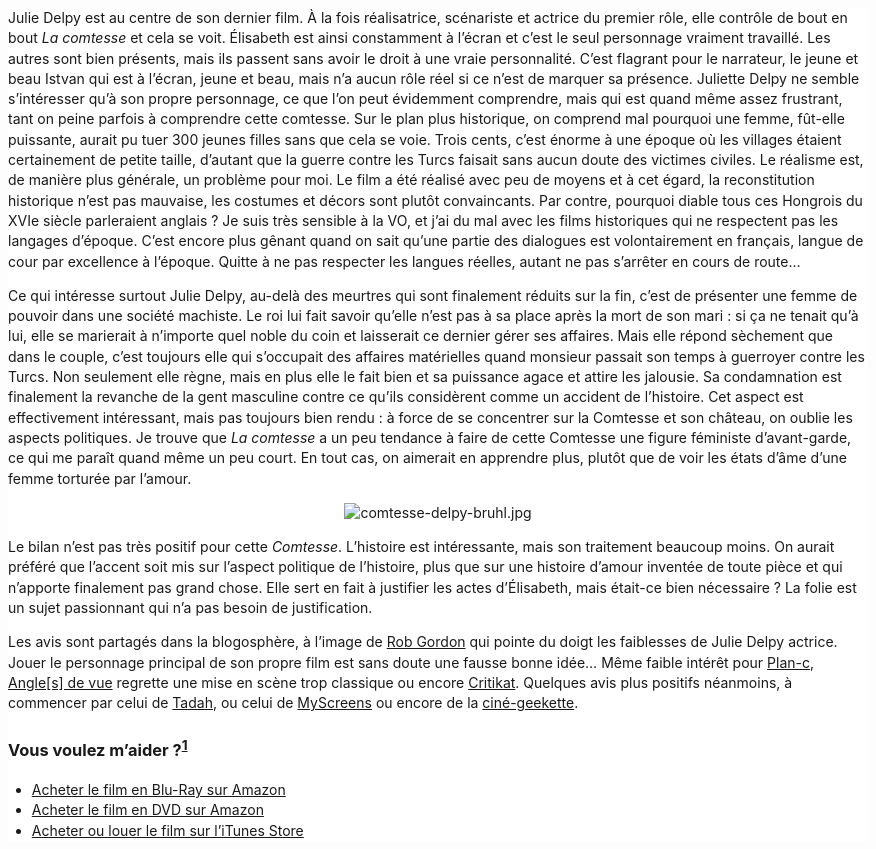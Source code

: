 <p>Julie Delpy est au centre de son dernier film. À la fois réalisatrice, scénariste et actrice du premier rôle, elle contrôle de bout en bout <em>La comtesse</em> et cela se voit. Élisabeth est ainsi constamment à l&rsquo;écran et c&rsquo;est le seul personnage vraiment travaillé. Les autres sont bien présents, mais ils passent sans avoir le droit à une vraie personnalité. C&rsquo;est flagrant pour le narrateur, le jeune et beau Istvan qui est à l&rsquo;écran, jeune et beau, mais n&rsquo;a aucun rôle réel si ce n&rsquo;est de marquer sa présence. Juliette Delpy ne semble s&rsquo;intéresser qu&rsquo;à son propre personnage, ce que l&rsquo;on peut évidemment comprendre, mais qui est quand même assez frustrant, tant on peine parfois à comprendre cette comtesse. Sur le plan plus historique, on comprend mal pourquoi une femme, fût-elle puissante, aurait pu tuer 300 jeunes filles sans que cela se voie. Trois cents, c&rsquo;est énorme à une époque où les villages étaient certainement de petite taille, d&rsquo;autant que la guerre contre les Turcs faisait sans aucun doute des victimes civiles. Le réalisme est, de manière plus générale, un problème pour moi. Le film a été réalisé avec peu de moyens et à cet égard, la reconstitution historique n&rsquo;est pas mauvaise, les costumes et décors sont plutôt convaincants. Par contre, pourquoi diable tous ces Hongrois du XVIe siècle parleraient anglais ? Je suis très sensible à la VO, et j&rsquo;ai du mal avec les films historiques qui ne respectent pas les langages d&rsquo;époque. C&rsquo;est encore plus gênant quand on sait qu&rsquo;une partie des dialogues est volontairement en français, langue de cour par excellence à l&rsquo;époque. Quitte à ne pas respecter les langues réelles, autant ne pas s&rsquo;arrêter en cours de route…</p>
<p>Ce qui intéresse surtout Julie Delpy, au-delà des meurtres qui sont finalement réduits sur la fin, c&rsquo;est de présenter une femme de pouvoir dans une société machiste. Le roi lui fait savoir qu&rsquo;elle n&rsquo;est pas à sa place après la mort de son mari : si ça ne tenait qu&rsquo;à lui, elle se marierait à n&rsquo;importe quel noble du coin et laisserait ce dernier gérer ses affaires. Mais elle répond sèchement que dans le couple, c&rsquo;est toujours elle qui s&rsquo;occupait des affaires matérielles quand monsieur passait son temps à guerroyer contre les Turcs. Non seulement elle règne, mais en plus elle le fait bien et sa puissance agace et attire les jalousie. Sa condamnation est finalement la revanche de la gent masculine contre ce qu&rsquo;ils considèrent comme un accident de l&rsquo;histoire. Cet aspect est effectivement intéressant, mais pas toujours bien rendu : à force de se concentrer sur la Comtesse et son château, on oublie les aspects politiques. Je trouve que <em>La comtesse</em> a un peu tendance à faire de cette Comtesse une figure féministe d&rsquo;avant-garde, ce qui me paraît quand même un peu court. En tout cas, on aimerait en apprendre plus, plutôt que de voir les états d&rsquo;âme d&rsquo;une femme torturée par l&rsquo;amour.</p>
<div style="text-align: center;"><img class="aligncenter" src="https://voiretmanger.fr/wp-content/2010/05/comtesse-delpy-bruhl.jpg" border="0" alt="comtesse-delpy-bruhl.jpg" width="690" height="486" /></div>
<p>Le bilan n&rsquo;est pas très positif pour cette <em>Comtesse</em>. L&rsquo;histoire est intéressante, mais son traitement beaucoup moins. On aurait préféré que l&rsquo;accent soit mis sur l&rsquo;aspect politique de l&rsquo;histoire, plus que sur une histoire d&rsquo;amour inventée de toute pièce et qui n&rsquo;apporte finalement pas grand chose. Elle sert en fait à justifier les actes d&rsquo;Élisabeth, mais était-ce bien nécessaire ? La folie est un sujet passionnant qui n&rsquo;a pas besoin de justification.</p>
<p>Les avis sont partagés dans la blogosphère, à l&rsquo;image de <a href="http://www.toujoursraison.com/2010/04/la-comtesse.html">Rob Gordon</a> qui pointe du doigt les faiblesses de Julie Delpy actrice. Jouer le personnage principal de son propre film est sans doute une fausse bonne idée… Même faible intérêt pour <a href="http://www.plan-c.fr/article-la-comtesse-la-femme-sans-age-50092716.html">Plan-c</a>, <a href="http://www.anglesdevue.com/2010/04/25/la-comtesse-de-julie-delpy/">Angle[s] de vue</a> regrette une mise en scène trop classique ou encore <a href="http://www.critikat.com/La-Comtesse.html">Critikat</a>. Quelques avis plus positifs néanmoins, à commencer par celui de <a href="http://www.tadahblog.com/article-la-comtesse-sang-amour-49000005.html">Tadah</a>, ou celui de <a href="http://myscreens.fr/2010/cinema/la-comtesse-la-critique-2/">MyScreens</a> ou encore de la <a href="http://nivrae.fr/2010/04/28/critique-cinema-la-comtesse/">ciné-geekette</a>.</p>
<div class="amazon">
<h3>Vous voulez m&rsquo;aider ?<sup><a href="#footnote_0_3303" id="identifier_0_3303" class="footnote-link footnote-identifier-link" title="&Agrave; propos de la publicit&eacute;&hellip;">1</a></sup></h3>
<ul>
<li><a href="http://www.amazon.fr/gp/product/B005P3NR8E/ref=as_li_ss_tl?ie=UTF8&#038;tag=leblogdenic07-21&#038;linkCode=as2&#038;camp=1642&#038;creative=19458&#038;creativeASIN=B005P3NR8E">Acheter le film en Blu-Ray sur Amazon</a></li>
<li><a href="http://www.amazon.fr/gp/product/B0043EOFV4/ref=as_li_ss_tl?ie=UTF8&#038;tag=leblogdenic07-21&#038;linkCode=as2&#038;camp=1642&#038;creative=19458&#038;creativeASIN=B0043EOFV4">Acheter le film en DVD sur Amazon</a></li>
<li><a href="http://itunes.apple.com/fr/movie/la-comtesse/id405154108">Acheter ou louer le film sur l&rsquo;iTunes Store</a></li>
</ul>